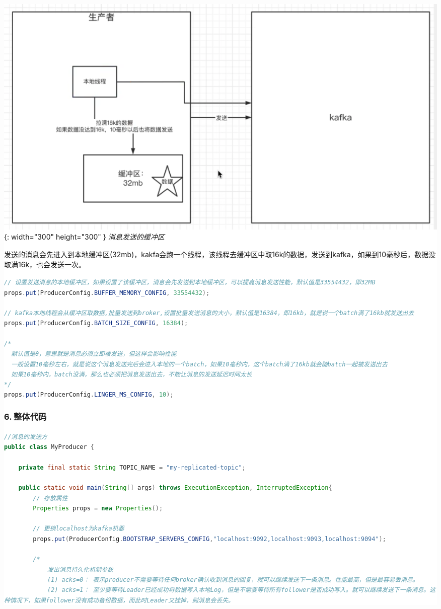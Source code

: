![消息发送的缓冲区](/assets/img/kafka/关于消息发送的缓冲区.png){: width="300" height="300" }
_消息发送的缓冲区_

发送的消息会先进入到本地缓冲区(32mb)，kakfa会跑一个线程，该线程去缓冲区中取16k的数据，发送到kafka，如果到10毫秒后，数据没取满16k，也会发送一次。

```java
// 设置发送消息的本地缓冲区，如果设置了该缓冲区，消息会先发送到本地缓冲区，可以提高消息发送性能，默认值是33554432，即32MB
props.put(ProducerConfig.BUFFER_MEMORY_CONFIG, 33554432);

// kafka本地线程会从缓冲区取数据,批量发送到broker,设置批量发送消息的大小，默认值是16384，即16kb，就是说一个batch满了16kb就发送出去
props.put(ProducerConfig.BATCH_SIZE_CONFIG, 16384);

/*
  默认值是θ，意思就是消息必须立即被发送，但这样会影响性能
  一般设置10毫秒左右，就是说这个消息发送完后会进入本地的一个batch，如果10毫秒内，这个batch满了16kb就会随batch一起被发送出去
  如果10毫秒内，batch没满，那么也必须把消息发送出去，不能让消息的发送延迟时间太长
*/
props.put(ProducerConfig.LINGER_MS_CONFIG, 10);
```

### 6. 整体代码

```java
//消息的发送方
public class MyProducer {

	private final static String TOPIC_NAME = "my-replicated-topic";

	public static void main(String[] args) throws ExecutionException, InterruptedException{
		// 存放属性
		Properties props = new Properties();

		// 更换localhost为kafka机器
		props.put(ProducerConfig.BOOTSTRAP_SERVERS_CONFIG,"localhost:9092,localhost:9093,localhost:9094");

		/*
			发出消息持久化机制参数
			(1) acks=0： 表示producer不需要等待任何broker确认收到消息的回复，就可以继续发送下一条消息。性能最高，但是最容易丢消息。
			(2) acks=1： 至少要等待Leader已经成功将数据写入本地Log，但是不需要等待所有follower是否成功写入。就可以继续发送下一条消息。这种情况下，如果follower没有成功备份数据，而此时Leader又挂掉，则消息会丢失。
```
